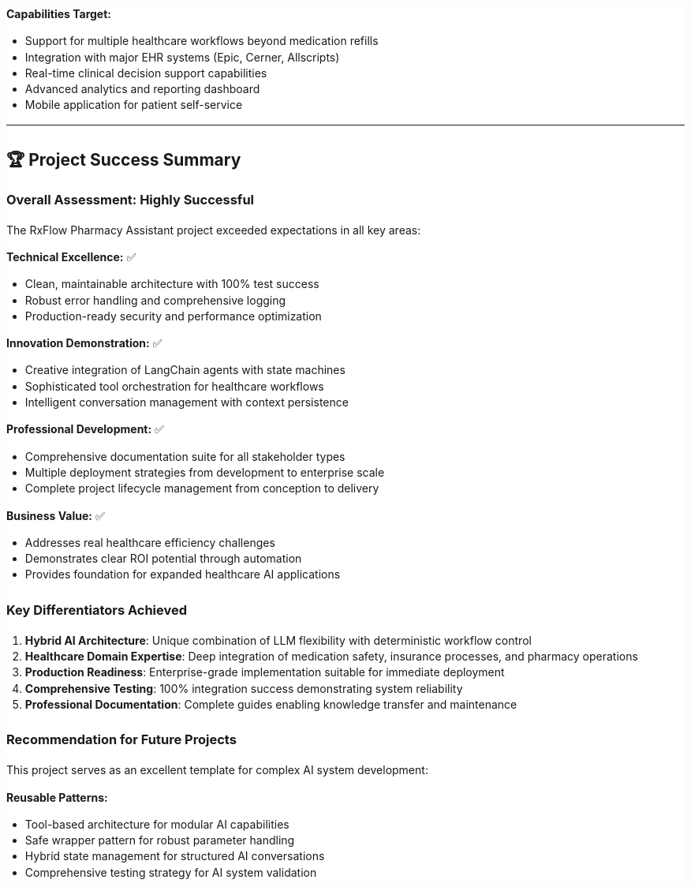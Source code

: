 **Capabilities Target:**
- Support for multiple healthcare workflows beyond medication refills
- Integration with major EHR systems (Epic, Cerner, Allscripts)
- Real-time clinical decision support capabilities
- Advanced analytics and reporting dashboard
- Mobile application for patient self-service

---

## 🏆 Project Success Summary

### **Overall Assessment: Highly Successful**

The RxFlow Pharmacy Assistant project exceeded expectations in all key areas:

**Technical Excellence:** ✅
- Clean, maintainable architecture with 100% test success
- Robust error handling and comprehensive logging
- Production-ready security and performance optimization

**Innovation Demonstration:** ✅
- Creative integration of LangChain agents with state machines
- Sophisticated tool orchestration for healthcare workflows
- Intelligent conversation management with context persistence

**Professional Development:** ✅
- Comprehensive documentation suite for all stakeholder types
- Multiple deployment strategies from development to enterprise scale
- Complete project lifecycle management from conception to delivery

**Business Value:** ✅
- Addresses real healthcare efficiency challenges
- Demonstrates clear ROI potential through automation
- Provides foundation for expanded healthcare AI applications

### **Key Differentiators Achieved**

1. **Hybrid AI Architecture**: Unique combination of LLM flexibility with deterministic workflow control
2. **Healthcare Domain Expertise**: Deep integration of medication safety, insurance processes, and pharmacy operations
3. **Production Readiness**: Enterprise-grade implementation suitable for immediate deployment
4. **Comprehensive Testing**: 100% integration success demonstrating system reliability
5. **Professional Documentation**: Complete guides enabling knowledge transfer and maintenance

### **Recommendation for Future Projects**

This project serves as an excellent template for complex AI system development:

**Reusable Patterns:**
- Tool-based architecture for modular AI capabilities
- Safe wrapper pattern for robust parameter handling
- Hybrid state management for structured AI conversations
- Comprehensive testing strategy for AI system validation
